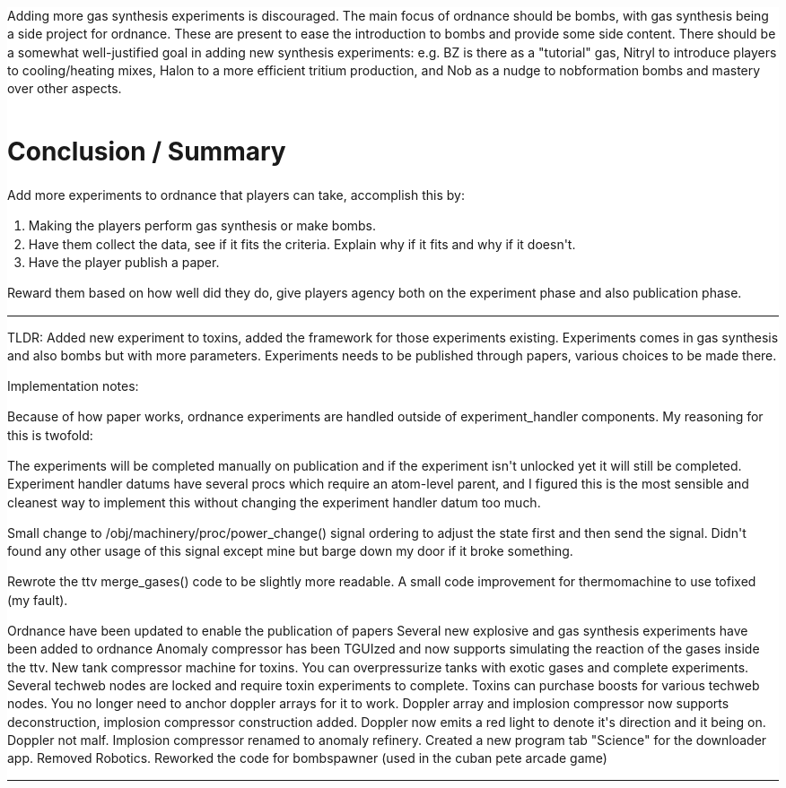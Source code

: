 Adding more gas synthesis experiments is discouraged. The main focus of ordnance should be bombs, with gas synthesis being a side project for ordnance. These are present to ease the introduction to bombs and provide some side content. 
There should be a somewhat well-justified goal in adding new synthesis experiments: e.g. BZ is there as a "tutorial" gas, Nitryl to introduce players to cooling/heating mixes, Halon to a more efficient tritium production, and Nob as a nudge to nobformation bombs and mastery over other aspects.

# Conclusion / Summary

Add more experiments to ordnance that players can take, accomplish this by:
1. Making the players perform gas synthesis or make bombs.
2. Have them collect the data, see if it fits the criteria. Explain why if it fits and why if it doesn't.
3. Have the player publish a paper.

Reward them based on how well did they do, give players agency both on the experiment phase and also publication phase.


---
TLDR: Added new experiment to toxins, added the framework for those experiments existing. Experiments comes in gas synthesis and also bombs but with more parameters. Experiments needs to be published through papers, various choices to be made there.

Implementation notes:

Because of how paper works, ordnance experiments are handled outside of experiment_handler components. My reasoning for this is twofold:

The experiments will be completed manually on publication and if the experiment isn't unlocked yet it will still be completed.
Experiment handler datums have several procs which require an atom-level parent, and I figured this is the most sensible and cleanest way to implement this without changing the experiment handler datum too much.

Small change to /obj/machinery/proc/power_change() signal ordering to adjust the state first and then send the signal. Didn't found any other usage of this signal except mine but barge down my door if it broke something.

Rewrote the ttv merge_gases() code to be slightly more readable.
A small code improvement for thermomachine to use tofixed (my fault).

Ordnance have been updated to enable the publication of papers
Several new explosive and gas synthesis experiments have been added to ordnance
Anomaly compressor has been TGUIzed and now supports simulating the reaction of the gases inside the ttv.
New tank compressor machine for toxins. You can overpressurize tanks with exotic gases and complete experiments.
Several techweb nodes are locked and require toxin experiments to complete.
Toxins can purchase boosts for various techweb nodes.
You no longer need to anchor doppler arrays for it to work.
Doppler array and implosion compressor now supports deconstruction, implosion compressor construction added.
Doppler now emits a red light to denote it's direction and it being on. Doppler not malf.
Implosion compressor renamed to anomaly refinery.
Created a new program tab "Science" for the downloader app. Removed Robotics.
Reworked the code for bombspawner (used in the cuban pete arcade game)

---
